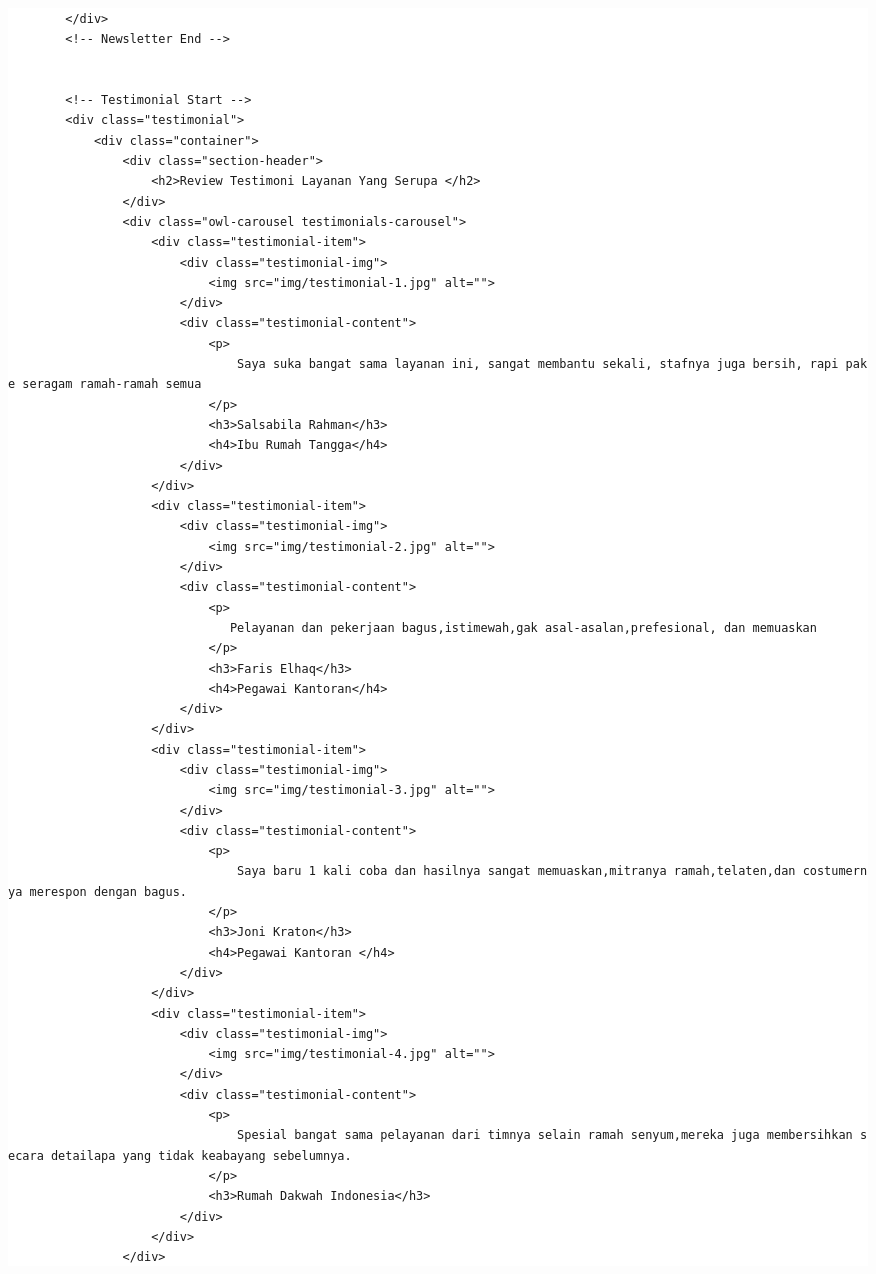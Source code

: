             </div>
            <!-- Newsletter End -->


            <!-- Testimonial Start -->
            <div class="testimonial">
                <div class="container">
                    <div class="section-header">
                        <h2>Review Testimoni Layanan Yang Serupa </h2>
                    </div>
                    <div class="owl-carousel testimonials-carousel">
                        <div class="testimonial-item">
                            <div class="testimonial-img">
                                <img src="img/testimonial-1.jpg" alt="">
                            </div>
                            <div class="testimonial-content">
                                <p>
                                    Saya suka bangat sama layanan ini, sangat membantu sekali, stafnya juga bersih, rapi pake seragam ramah-ramah semua
                                </p>
                                <h3>Salsabila Rahman</h3>
                                <h4>Ibu Rumah Tangga</h4>
                            </div>
                        </div>
                        <div class="testimonial-item">
                            <div class="testimonial-img">
                                <img src="img/testimonial-2.jpg" alt="">
                            </div>
                            <div class="testimonial-content">
                                <p>
                                   Pelayanan dan pekerjaan bagus,istimewah,gak asal-asalan,prefesional, dan memuaskan
                                </p>
                                <h3>Faris Elhaq</h3>
                                <h4>Pegawai Kantoran</h4>
                            </div>
                        </div>
                        <div class="testimonial-item">
                            <div class="testimonial-img">
                                <img src="img/testimonial-3.jpg" alt="">
                            </div>
                            <div class="testimonial-content">
                                <p>
                                    Saya baru 1 kali coba dan hasilnya sangat memuaskan,mitranya ramah,telaten,dan costumernya merespon dengan bagus.
                                </p>
                                <h3>Joni Kraton</h3>
                                <h4>Pegawai Kantoran </h4>
                            </div>
                        </div>
                        <div class="testimonial-item">
                            <div class="testimonial-img">
                                <img src="img/testimonial-4.jpg" alt="">
                            </div>
                            <div class="testimonial-content">
                                <p>
                                    Spesial bangat sama pelayanan dari timnya selain ramah senyum,mereka juga membersihkan secara detailapa yang tidak keabayang sebelumnya.
                                </p>
                                <h3>Rumah Dakwah Indonesia</h3>
                            </div>
                        </div>
                    </div>